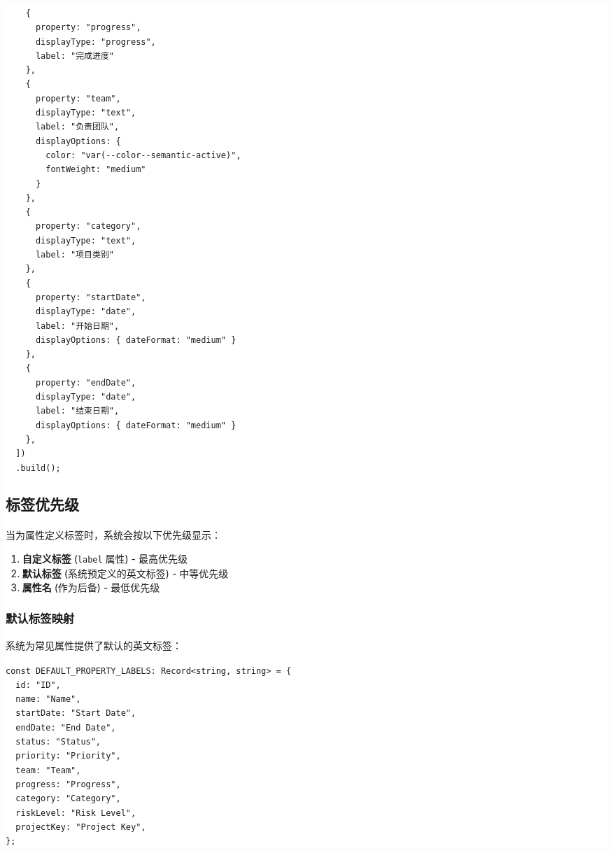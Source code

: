 ```tsx
    { 
      property: "progress", 
      displayType: "progress",
      label: "完成进度"
    },
    { 
      property: "team", 
      displayType: "text", 
      label: "负责团队",
      displayOptions: { 
        color: "var(--color--semantic-active)",
        fontWeight: "medium" 
      }
    },
    { 
      property: "category", 
      displayType: "text",
      label: "项目类别"
    },
    { 
      property: "startDate", 
      displayType: "date",
      label: "开始日期",
      displayOptions: { dateFormat: "medium" }
    },
    { 
      property: "endDate", 
      displayType: "date",
      label: "结束日期",
      displayOptions: { dateFormat: "medium" }
    },
  ])
  .build();
```

## 标签优先级

当为属性定义标签时，系统会按以下优先级显示：

1. **自定义标签** (`label` 属性) - 最高优先级
2. **默认标签** (系统预定义的英文标签) - 中等优先级
3. **属性名** (作为后备) - 最低优先级

### 默认标签映射

系统为常见属性提供了默认的英文标签：

```tsx
const DEFAULT_PROPERTY_LABELS: Record<string, string> = {
  id: "ID",
  name: "Name",
  startDate: "Start Date",
  endDate: "End Date",
  status: "Status",
  priority: "Priority",
  team: "Team",
  progress: "Progress",
  category: "Category",
  riskLevel: "Risk Level",
  projectKey: "Project Key",
};
```
